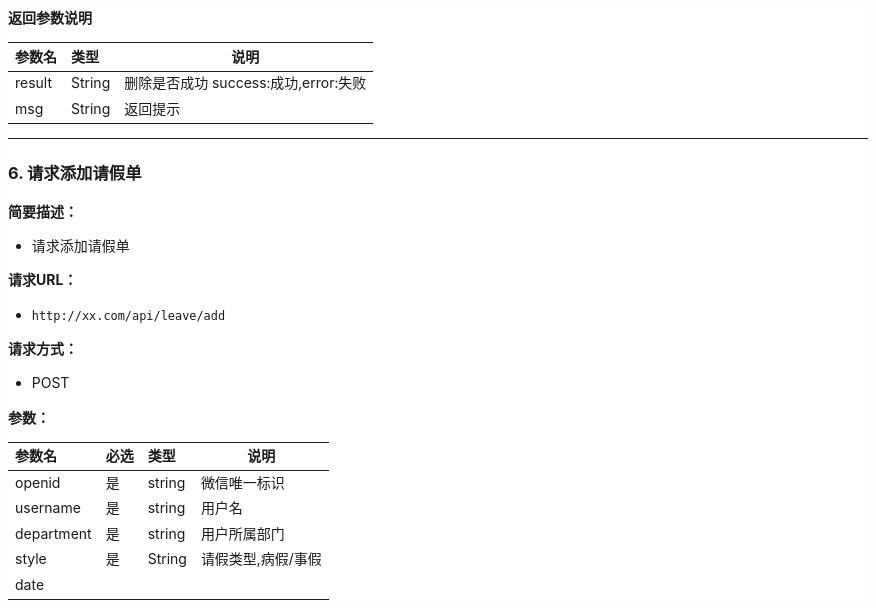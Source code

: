**返回参数说明**

| 参数名 | 类型 | 说明 |
| :-- | :-- | --- |
| result | String | 删除是否成功 success:成功,error:失败 |
| msg | String | 返回提示 |


---
### 6. 请求添加请假单

**简要描述：**

*   请求添加请假单

**请求URL：**

*   `http://xx.com/api/leave/add`

**请求方式：**

*   POST

**参数：**

| 参数名 | 必选 | 类型 | 说明 |
| :-- | :-- | :-- | --- |
| openid | 是 | string | 微信唯一标识 |
| username | 是 | string | 用户名 |
| department | 是 | string | 用户所属部门 |
| style | 是|String | 请假类型,病假/事假 |
| date|
